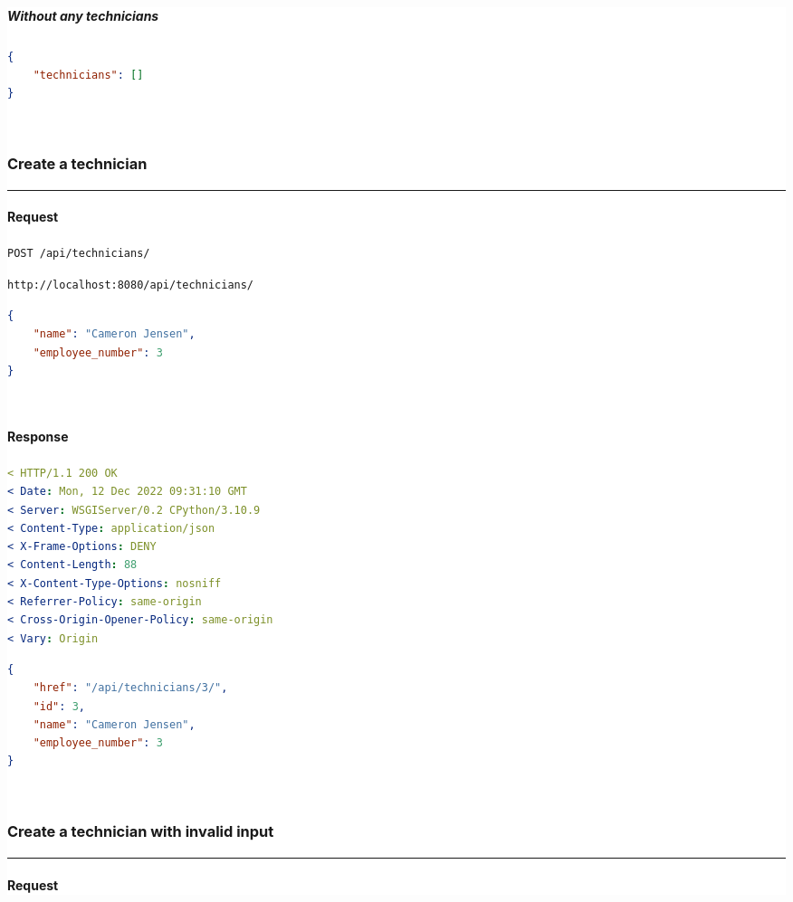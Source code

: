 ##### Without any technicians
```json
{
    "technicians": []
}
```

<br>

### Create a technician
---
#### **Request**

`POST /api/technicians/`

    http://localhost:8080/api/technicians/

```json
{
	"name": "Cameron Jensen",
	"employee_number": 3
}
```

<br>

#### **Response**
```yaml
< HTTP/1.1 200 OK
< Date: Mon, 12 Dec 2022 09:31:10 GMT
< Server: WSGIServer/0.2 CPython/3.10.9
< Content-Type: application/json
< X-Frame-Options: DENY
< Content-Length: 88
< X-Content-Type-Options: nosniff
< Referrer-Policy: same-origin
< Cross-Origin-Opener-Policy: same-origin
< Vary: Origin
```

```json
{
	"href": "/api/technicians/3/",
	"id": 3,
	"name": "Cameron Jensen",
	"employee_number": 3
}
```

<br>

### Create a technician with invalid input
---
#### **Request**
